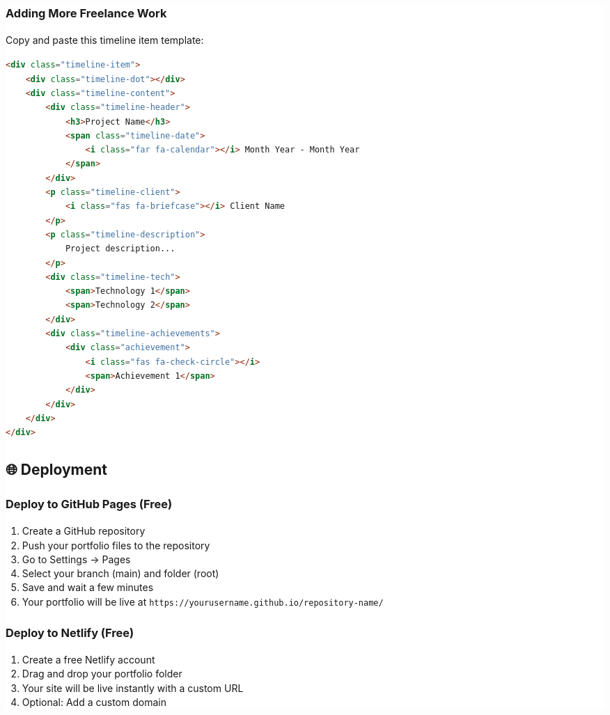 ### Adding More Freelance Work

Copy and paste this timeline item template:

```html
<div class="timeline-item">
    <div class="timeline-dot"></div>
    <div class="timeline-content">
        <div class="timeline-header">
            <h3>Project Name</h3>
            <span class="timeline-date">
                <i class="far fa-calendar"></i> Month Year - Month Year
            </span>
        </div>
        <p class="timeline-client">
            <i class="fas fa-briefcase"></i> Client Name
        </p>
        <p class="timeline-description">
            Project description...
        </p>
        <div class="timeline-tech">
            <span>Technology 1</span>
            <span>Technology 2</span>
        </div>
        <div class="timeline-achievements">
            <div class="achievement">
                <i class="fas fa-check-circle"></i>
                <span>Achievement 1</span>
            </div>
        </div>
    </div>
</div>
```

## 🌐 Deployment

### Deploy to GitHub Pages (Free)

1. Create a GitHub repository
2. Push your portfolio files to the repository
3. Go to Settings → Pages
4. Select your branch (main) and folder (root)
5. Save and wait a few minutes
6. Your portfolio will be live at `https://yourusername.github.io/repository-name/`

### Deploy to Netlify (Free)

1. Create a free Netlify account
2. Drag and drop your portfolio folder
3. Your site will be live instantly with a custom URL
4. Optional: Add a custom domain
